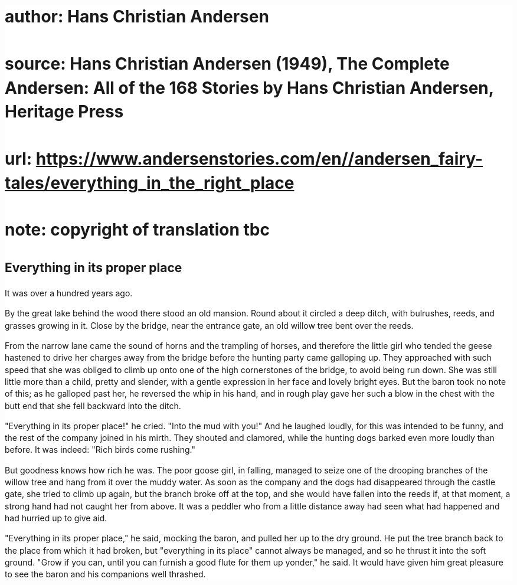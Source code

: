 # author: Hans Christian Andersen
# source: Hans Christian Andersen (1949), The Complete Andersen: All of the 168 Stories by Hans Christian Andersen, Heritage Press
# url: https://www.andersenstories.com/en//andersen_fairy-tales/everything_in_the_right_place
# note: copyright of translation tbc

## Everything in its proper place 

It was over a hundred years ago.

By the great lake behind the wood there stood an old mansion. Round
about it circled a deep ditch, with bulrushes, reeds, and grasses
growing in it. Close by the bridge, near the entrance gate, an old
willow tree bent over the reeds.

From the narrow lane came the sound of horns and the trampling of
horses, and therefore the little girl who tended the geese hastened to
drive her charges away from the bridge before the hunting party came
galloping up. They approached with such speed that she was obliged to
climb up onto one of the high cornerstones of the bridge, to avoid being
run down. She was still little more than a child, pretty and slender,
with a gentle expression in her face and lovely bright eyes. But the
baron took no note of this; as he galloped past her, he reversed the
whip in his hand, and in rough play gave her such a blow in the chest
with the butt end that she fell backward into the ditch.

"Everything in its proper place!" he cried. "Into the mud with you!"
And he laughed loudly, for this was intended to be funny, and the rest
of the company joined in his mirth. They shouted and clamored, while the
hunting dogs barked even more loudly than before. It was indeed: "Rich
birds come rushing."

But goodness knows how rich he was. The poor goose girl, in falling,
managed to seize one of the drooping branches of the willow tree and
hang from it over the muddy water. As soon as the company and the dogs
had disappeared through the castle gate, she tried to climb up again,
but the branch broke off at the top, and she would have fallen into the
reeds if, at that moment, a strong hand had not caught her from above.
It was a peddler who from a little distance away had seen what had
happened and had hurried up to give aid.

"Everything in its proper place," he said, mocking the baron, and
pulled her up to the dry ground. He put the tree branch back to the
place from which it had broken, but "everything in its place" cannot
always be managed, and so he thrust it into the soft ground. "Grow if
you can, until you can furnish a good flute for them up yonder," he
said. It would have given him great pleasure to see the baron and his
companions well thrashed.
